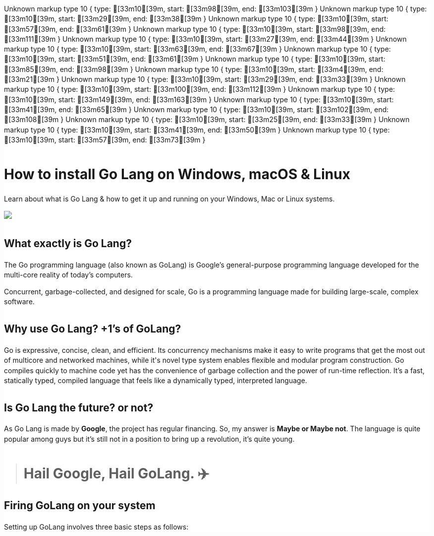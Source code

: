 Unknown markup type 10 { type: [33m10[39m, start: [33m98[39m, end: [33m103[39m }
Unknown markup type 10 { type: [33m10[39m, start: [33m29[39m, end: [33m38[39m }
Unknown markup type 10 { type: [33m10[39m, start: [33m57[39m, end: [33m61[39m }
Unknown markup type 10 { type: [33m10[39m, start: [33m98[39m, end: [33m111[39m }
Unknown markup type 10 { type: [33m10[39m, start: [33m27[39m, end: [33m44[39m }
Unknown markup type 10 { type: [33m10[39m, start: [33m63[39m, end: [33m67[39m }
Unknown markup type 10 { type: [33m10[39m, start: [33m51[39m, end: [33m61[39m }
Unknown markup type 10 { type: [33m10[39m, start: [33m85[39m, end: [33m98[39m }
Unknown markup type 10 { type: [33m10[39m, start: [33m4[39m, end: [33m21[39m }
Unknown markup type 10 { type: [33m10[39m, start: [33m29[39m, end: [33m33[39m }
Unknown markup type 10 { type: [33m10[39m, start: [33m100[39m, end: [33m112[39m }
Unknown markup type 10 { type: [33m10[39m, start: [33m149[39m, end: [33m163[39m }
Unknown markup type 10 { type: [33m10[39m, start: [33m41[39m, end: [33m65[39m }
Unknown markup type 10 { type: [33m10[39m, start: [33m102[39m, end: [33m108[39m }
Unknown markup type 10 { type: [33m10[39m, start: [33m25[39m, end: [33m33[39m }
Unknown markup type 10 { type: [33m10[39m, start: [33m41[39m, end: [33m50[39m }
Unknown markup type 10 { type: [33m10[39m, start: [33m57[39m, end: [33m73[39m }

# How to install Go Lang on Windows, macOS & Linux

Learn about what is Go Lang & how to get it up and running on your Windows, Mac or Linux systems.

![](https://cdn-images-1.medium.com/max/3600/1*ZZEHGJDQvkOeW7QTas3ULg.png)

## What exactly is Go Lang?

The Go programming language (also known as GoLang) is Google’s general-purpose programming language developed for the multi-core reality of today’s computers.

Concurrent, garbage-collected, and designed for scale, Go is a programming language made for building large-scale, complex software.

## Why use Go Lang? +1’s of GoLang?

Go is expressive, concise, clean, and efficient. Its concurrency mechanisms make it easy to write programs that get the most out of multicore and networked machines, while it's novel type system enables flexible and modular program construction. Go compiles quickly to machine code yet has the convenience of garbage collection and the power of run-time reflection. It’s a fast, statically typed, compiled language that feels like a dynamically typed, interpreted language.

## Is Go Lang the future? or not?

As Go Lang is made by **Google**, the project has regular financing. So, my answer is **Maybe or Maybe not**. The language is quite popular among guys but it’s still not in a position to bring up a revolution, it’s quite young.
> # **Hail Google, Hail GoLang**. ✈️

## Firing GoLang on your system

Setting up GoLang involves three basic steps as follows:
